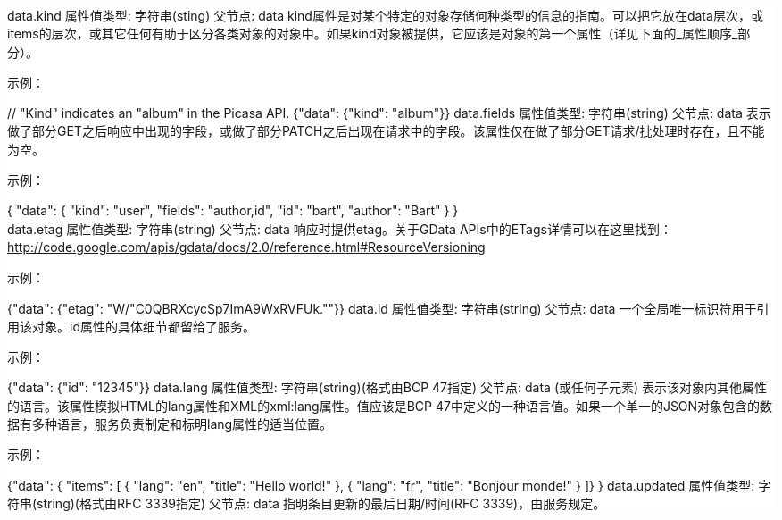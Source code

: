 data.kind
属性值类型: 字符串(sting)
父节点: data
kind属性是对某个特定的对象存储何种类型的信息的指南。可以把它放在data层次，或items的层次，或其它任何有助于区分各类对象的对象中。如果kind对象被提供，它应该是对象的第一个属性（详见下面的_属性顺序_部分）。

示例：

// "Kind" indicates an "album" in the Picasa API.
{"data": {"kind": "album"}}
data.fields
属性值类型: 字符串(string)
父节点: data
表示做了部分GET之后响应中出现的字段，或做了部分PATCH之后出现在请求中的字段。该属性仅在做了部分GET请求/批处理时存在，且不能为空。

示例：

{
  "data": {
    "kind": "user",
    "fields": "author,id",
    "id": "bart",
    "author": "Bart"
  }
}	
data.etag
属性值类型: 字符串(string)
父节点: data
响应时提供etag。关于GData APIs中的ETags详情可以在这里找到：http://code.google.com/apis/gdata/docs/2.0/reference.html#ResourceVersioning

示例：

{"data": {"etag": "W/"C0QBRXcycSp7ImA9WxRVFUk.""}}
data.id
属性值类型: 字符串(string)
父节点: data
一个全局唯一标识符用于引用该对象。id属性的具体细节都留给了服务。

示例：

{"data": {"id": "12345"}}
data.lang
属性值类型: 字符串(string)(格式由BCP 47指定)
父节点: data (或任何子元素)
表示该对象内其他属性的语言。该属性模拟HTML的lang属性和XML的xml:lang属性。值应该是BCP 47中定义的一种语言值。如果一个单一的JSON对象包含的数据有多种语言，服务负责制定和标明lang属性的适当位置。

示例：

{"data": {
  "items": [
    { "lang": "en",
      "title": "Hello world!" },
    { "lang": "fr",
      "title": "Bonjour monde!" }
  ]}
}
data.updated
属性值类型: 字符串(string)(格式由RFC 3339指定)
父节点: data
指明条目更新的最后日期/时间(RFC 3339)，由服务规定。
